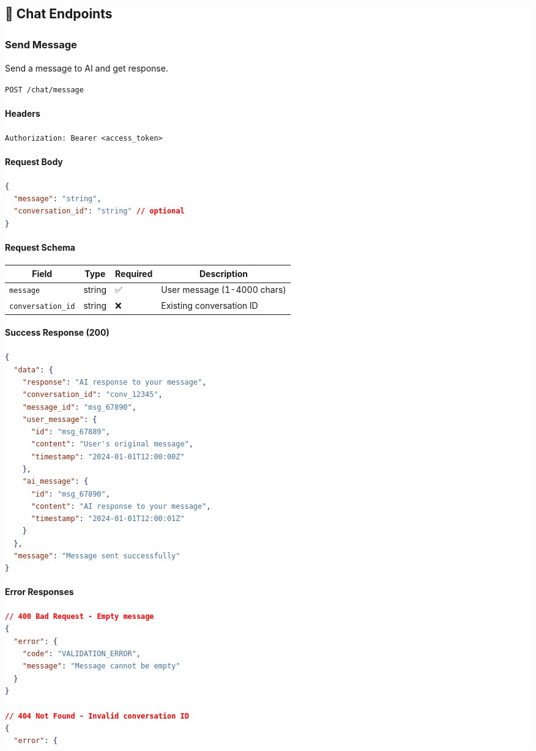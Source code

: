 ## 💬 Chat Endpoints

### Send Message

Send a message to AI and get response.

```http
POST /chat/message
```

#### Headers
```http
Authorization: Bearer <access_token>
```

#### Request Body
```json
{
  "message": "string",
  "conversation_id": "string" // optional
}
```

#### Request Schema
| Field | Type | Required | Description |
|-------|------|----------|-------------|
| `message` | string | ✅ | User message (1-4000 chars) |
| `conversation_id` | string | ❌ | Existing conversation ID |

#### Success Response (200)
```json
{
  "data": {
    "response": "AI response to your message",
    "conversation_id": "conv_12345",
    "message_id": "msg_67890",
    "user_message": {
      "id": "msg_67889",
      "content": "User's original message",
      "timestamp": "2024-01-01T12:00:00Z"
    },
    "ai_message": {
      "id": "msg_67890",
      "content": "AI response to your message",
      "timestamp": "2024-01-01T12:00:01Z"
    }
  },
  "message": "Message sent successfully"
}
```

#### Error Responses
```json
// 400 Bad Request - Empty message
{
  "error": {
    "code": "VALIDATION_ERROR",
    "message": "Message cannot be empty"
  }
}

// 404 Not Found - Invalid conversation ID
{
  "error": {
```